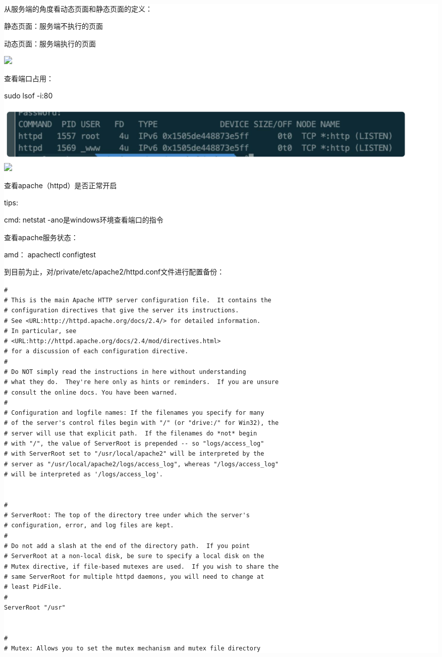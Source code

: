 从服务端的角度看动态页面和静态页面的定义：

静态页面：服务端不执行的页面

动态页面：服务端执行的页面

![](http://localhost:9425/images/7b76017e-48e6-4412-8ef0-3029626adfaa.jpg)

查看端口占用：

sudo lsof -i:80

![1677218562426](image/1、环境配置/1677218562426.png)![](http://localhost:9425/images/824082f3-52ed-4160-8341-f2399bbf72c0.jpg)

查看apache（httpd）是否正常开启

tips:

cmd: netstat -ano是windows环境查看端口的指令

查看apache服务状态：

amd： apachectl configtest

到目前为止，对/private/etc/apache2/httpd.conf文件进行配置备份：

```
#
# This is the main Apache HTTP server configuration file.  It contains the
# configuration directives that give the server its instructions.
# See <URL:http://httpd.apache.org/docs/2.4/> for detailed information.
# In particular, see 
# <URL:http://httpd.apache.org/docs/2.4/mod/directives.html>
# for a discussion of each configuration directive.
#
# Do NOT simply read the instructions in here without understanding
# what they do.  They're here only as hints or reminders.  If you are unsure
# consult the online docs. You have been warned.  
#
# Configuration and logfile names: If the filenames you specify for many
# of the server's control files begin with "/" (or "drive:/" for Win32), the
# server will use that explicit path.  If the filenames do *not* begin
# with "/", the value of ServerRoot is prepended -- so "logs/access_log"
# with ServerRoot set to "/usr/local/apache2" will be interpreted by the
# server as "/usr/local/apache2/logs/access_log", whereas "/logs/access_log" 
# will be interpreted as '/logs/access_log'.


#
# ServerRoot: The top of the directory tree under which the server's
# configuration, error, and log files are kept.
#
# Do not add a slash at the end of the directory path.  If you point
# ServerRoot at a non-local disk, be sure to specify a local disk on the
# Mutex directive, if file-based mutexes are used.  If you wish to share the
# same ServerRoot for multiple httpd daemons, you will need to change at
# least PidFile.
#
ServerRoot "/usr"


#
# Mutex: Allows you to set the mutex mechanism and mutex file directory
```